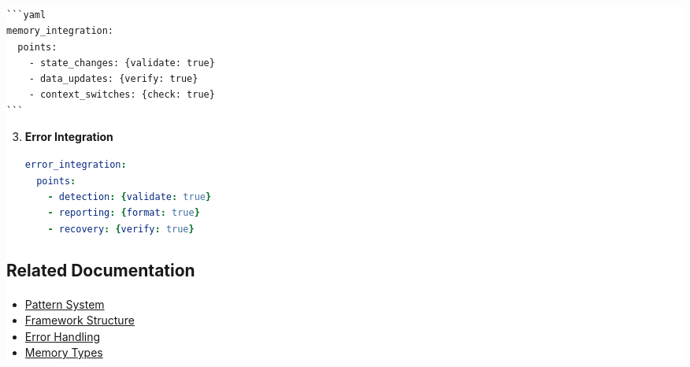     ```yaml
    memory_integration:
      points:
        - state_changes: {validate: true}
        - data_updates: {verify: true}
        - context_switches: {check: true}
    ```
3.  **Error Integration**

    ```yaml
    error_integration:
      points:
        - detection: {validate: true}
        - reporting: {format: true}
        - recovery: {verify: true}
    ```

## Related Documentation

* [Pattern System](patterns.md)
* [Framework Structure](../structure.md)
* [Error Handling](error_handling.md)
* [Memory Types](memory_types.md)
